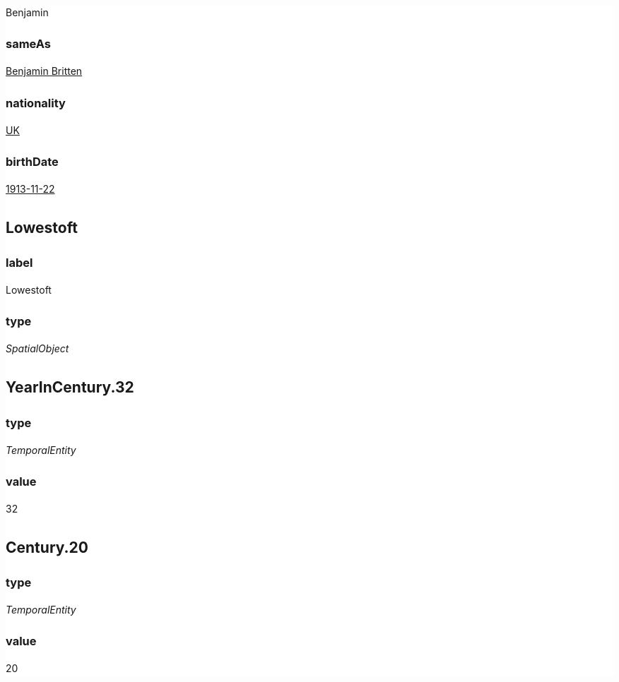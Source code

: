 
Benjamin

### sameAs


[Benjamin Britten](#Benjamin-Britten)

### nationality


[UK](#UK)

### birthDate


[1913-11-22](#1913-11-22)

## Lowestoft

### label


Lowestoft

### type


*SpatialObject*

## YearInCentury.32

### type


*TemporalEntity*

### value


32

## Century.20

### type


*TemporalEntity*

### value


20